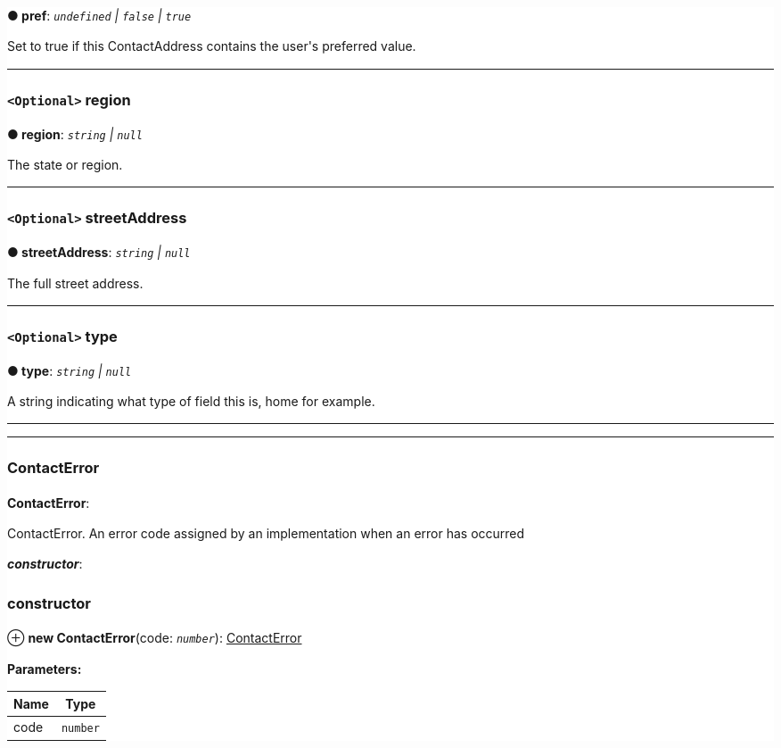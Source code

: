 **● pref**: *`undefined` \| `false` \| `true`*

Set to true if this ContactAddress contains the user's preferred value.

* * *

<a id="contactaddress.region"></a>

### `<Optional>` region

**● region**: *`string` \| `null`*

The state or region.

* * *

<a id="contactaddress.streetaddress"></a>

### `<Optional>` streetAddress

**● streetAddress**: *`string` \| `null`*

The full street address.

* * *

<a id="contactaddress.type"></a>

### `<Optional>` type

**● type**: *`string` \| `null`*

A string indicating what type of field this is, home for example.

* * *

* * *

<a id="contacterror"></a>

### ContactError

**ContactError**:

ContactError. An error code assigned by an implementation when an error has occurred

***constructor***:

<a id="contacterror.constructor"></a>

### constructor

⊕ **new ContactError**(code: *`number`*): [ContactError](#contacterror)

**Parameters:**

| Name | Type     |
| ---- | -------- |
| code | `number` |
